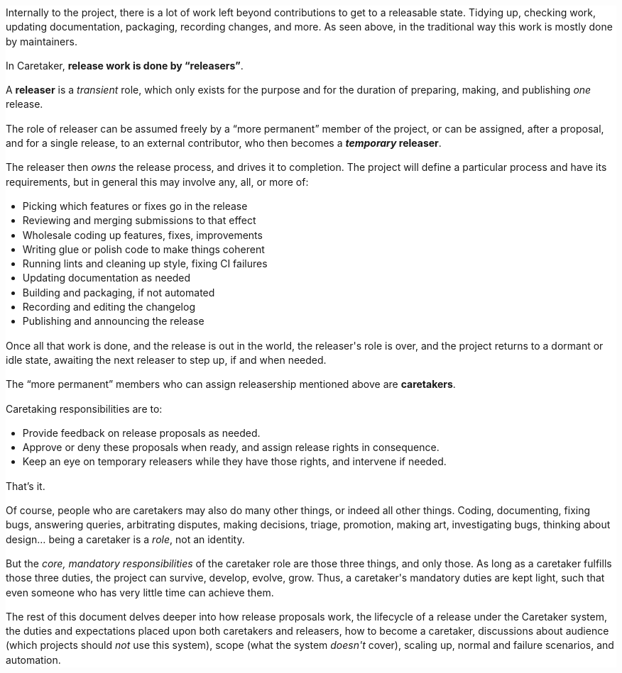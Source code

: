 Internally to the project, there is a lot of work left beyond contributions to get to a releasable
state. Tidying up, checking work, updating documentation, packaging, recording changes, and more.
As seen above, in the traditional way this work is mostly done by maintainers.

In Caretaker, **release work is done by “releasers”**.

A **releaser** is a _transient_ role, which only exists for the purpose and for the duration of
preparing, making, and publishing _one_ release.

The role of releaser can be assumed freely by a “more permanent” member of the project, or can be
assigned, after a proposal, and for a single release, to an external contributor, who then becomes a
**_temporary_ releaser**.

The releaser then _owns_ the release process, and drives it to completion. The project will define a
particular process and have its requirements, but in general this may involve any, all, or more of:

- Picking which features or fixes go in the release
- Reviewing and merging submissions to that effect
- Wholesale coding up features, fixes, improvements
- Writing glue or polish code to make things coherent
- Running lints and cleaning up style, fixing CI failures
- Updating documentation as needed
- Building and packaging, if not automated
- Recording and editing the changelog
- Publishing and announcing the release

Once all that work is done, and the release is out in the world, the releaser's role is over, and
the project returns to a dormant or idle state, awaiting the next releaser to step up, if and when
needed.

The “more permanent” members who can assign releasership mentioned above are **caretakers**.

Caretaking responsibilities are to:

- Provide feedback on release proposals as needed.
- Approve or deny these proposals when ready, and assign release rights in consequence.
- Keep an eye on temporary releasers while they have those rights, and intervene if needed.

That’s it.

Of course, people who are caretakers may also do many other things, or indeed all other things.
Coding, documenting, fixing bugs, answering queries, arbitrating disputes, making decisions, triage,
promotion, making art, investigating bugs, thinking about design… being a caretaker is a _role_,
not an identity.

But the _core, mandatory responsibilities_ of the caretaker role are those three things, and only
those. As long as a caretaker fulfills those three duties, the project can survive, develop, evolve,
grow. Thus, a caretaker's mandatory duties are kept light, such that even someone who has very
little time can achieve them.

The rest of this document delves deeper into how release proposals work, the lifecycle of a release
under the Caretaker system, the duties and expectations placed upon both caretakers and releasers,
how to become a caretaker, discussions about audience (which projects should _not_ use this system),
scope (what the system _doesn't_ cover), scaling up, normal and failure scenarios, and automation.
